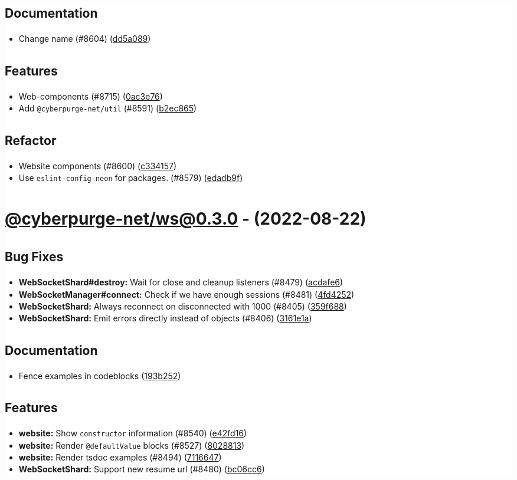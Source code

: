 ## Documentation

- Change name (#8604) ([dd5a089](https://github.com/cyberpurge-net/discord.js/commit/dd5a08944c258a847fc4377f1d5e953264ab47d0))

## Features

- Web-components (#8715) ([0ac3e76](https://github.com/cyberpurge-net/discord.js/commit/0ac3e766bd9dbdeb106483fa4bb085d74de346a2))
- Add `@cyberpurge-net/util` (#8591) ([b2ec865](https://github.com/cyberpurge-net/discord.js/commit/b2ec865765bf94181473864a627fb63ea8173fd3))

## Refactor

- Website components (#8600) ([c334157](https://github.com/cyberpurge-net/discord.js/commit/c3341570d983aea9ecc419979d5a01de658c9d67))
- Use `eslint-config-neon` for packages. (#8579) ([edadb9f](https://github.com/cyberpurge-net/discord.js/commit/edadb9fe5dfd9ff51a3cfc9b25cb242d3f9f5241))

# [@cyberpurge-net/ws@0.3.0](https://github.com/cyberpurge-net/discord.js/compare/@cyberpurge-net/ws@0.2.0...@cyberpurge-net/ws@0.3.0) - (2022-08-22)

## Bug Fixes

- **WebSocketShard#destroy:** Wait for close and cleanup listeners (#8479) ([acdafe6](https://github.com/cyberpurge-net/discord.js/commit/acdafe60c7aa1ac5a3d358934c055c297080a944))
- **WebSocketManager#connect:** Check if we have enough sessions (#8481) ([4fd4252](https://github.com/cyberpurge-net/discord.js/commit/4fd42528fea6127e6468a651f9544913c19ade4d))
- **WebSocketShard:** Always reconnect on disconnected with 1000 (#8405) ([359f688](https://github.com/cyberpurge-net/discord.js/commit/359f6885558fcfb3151971ab589077a89ee71a01))
- **WebSocketShard:** Emit errors directly instead of objects (#8406) ([3161e1a](https://github.com/cyberpurge-net/discord.js/commit/3161e1a1acfbf929ecf33958fa1657553dd9bc1e))

## Documentation

- Fence examples in codeblocks ([193b252](https://github.com/cyberpurge-net/discord.js/commit/193b252672440a860318d3c2968aedd9cb88e0ce))

## Features

- **website:** Show `constructor` information (#8540) ([e42fd16](https://github.com/cyberpurge-net/discord.js/commit/e42fd1636973b10dd7ed6fb4280ee1a4a8f82007))
- **website:** Render `@defaultValue` blocks (#8527) ([8028813](https://github.com/cyberpurge-net/discord.js/commit/8028813825e7708915ea892760c1003afd60df2f))
- **website:** Render tsdoc examples (#8494) ([7116647](https://github.com/cyberpurge-net/discord.js/commit/7116647947e413da59fbf493ed5251ddcd710ce7))
- **WebSocketShard:** Support new resume url (#8480) ([bc06cc6](https://github.com/cyberpurge-net/discord.js/commit/bc06cc638d2f57ab5c600e8cdb6afc8eb2180166))
